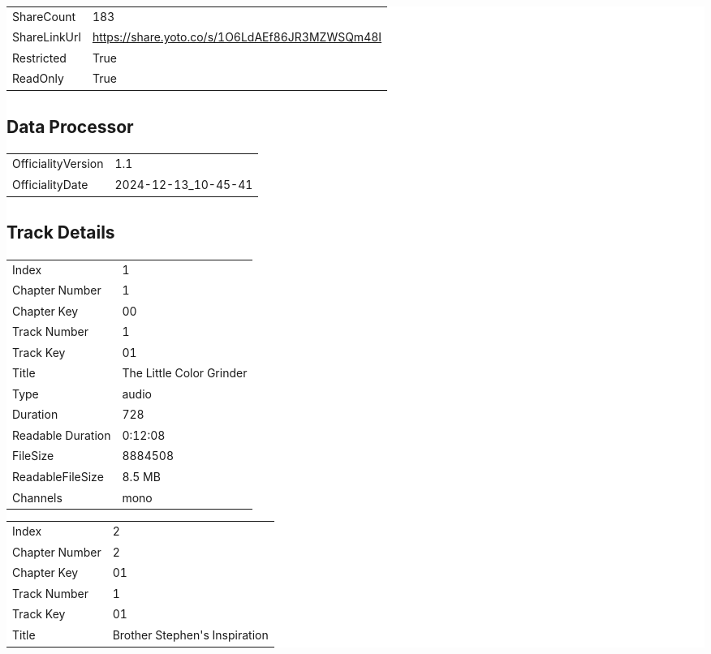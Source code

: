 |  |  |
| - | - |
| ShareCount | 183 |
| ShareLinkUrl | https://share.yoto.co/s/1O6LdAEf86JR3MZWSQm48I |
| Restricted | True |
| ReadOnly | True |


## Data Processor

|  |  |
| - | - |
| OfficialityVersion | 1.1
| OfficialityDate | 2024-12-13_10-45-41


## Track Details

|  |  |
| - | - |
| Index | 1 |
| Chapter Number | 1 |
| Chapter Key | 00 |
| Track Number | 1 |
| Track Key | 01 |
| Title | The Little Color Grinder |
| Type | audio |
| Duration | 728 |
| Readable Duration | 0:12:08 |
| FileSize | 8884508 |
| ReadableFileSize | 8.5 MB |
| Channels | mono |

|  |  |
| - | - |
| Index | 2 |
| Chapter Number | 2 |
| Chapter Key | 01 |
| Track Number | 1 |
| Track Key | 01 |
| Title | Brother Stephen's Inspiration |